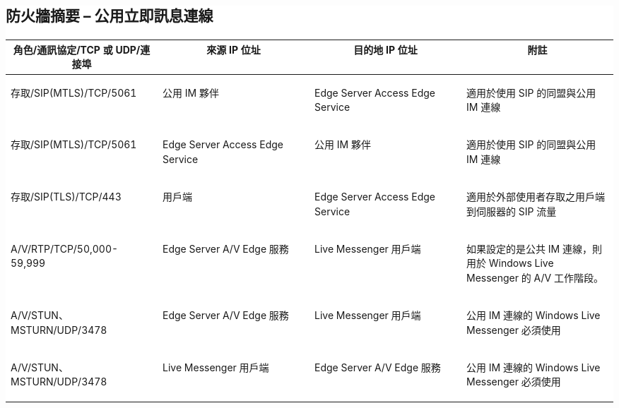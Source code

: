 </table>


## 防火牆摘要 – 公用立即訊息連線


<table>
<colgroup>
<col style="width: 25%" />
<col style="width: 25%" />
<col style="width: 25%" />
<col style="width: 25%" />
</colgroup>
<thead>
<tr class="header">
<th>角色/通訊協定/TCP 或 UDP/連接埠</th>
<th>來源 IP 位址</th>
<th>目的地 IP 位址</th>
<th>附註</th>
</tr>
</thead>
<tbody>
<tr class="odd">
<td><p>存取/SIP(MTLS)/TCP/5061</p></td>
<td><p>公用 IM 夥伴</p></td>
<td><p>Edge Server Access Edge Service</p></td>
<td><p>適用於使用 SIP 的同盟與公用 IM 連線</p></td>
</tr>
<tr class="even">
<td><p>存取/SIP(MTLS)/TCP/5061</p></td>
<td><p>Edge Server Access Edge Service</p></td>
<td><p>公用 IM 夥伴</p></td>
<td><p>適用於使用 SIP 的同盟與公用 IM 連線</p></td>
</tr>
<tr class="odd">
<td><p>存取/SIP(TLS)/TCP/443</p></td>
<td><p>用戶端</p></td>
<td><p>Edge Server Access Edge Service</p></td>
<td><p>適用於外部使用者存取之用戶端到伺服器的 SIP 流量</p></td>
</tr>
<tr class="even">
<td><p>A/V/RTP/TCP/50,000-59,999</p></td>
<td><p>Edge Server A/V Edge 服務</p></td>
<td><p>Live Messenger 用戶端</p></td>
<td><p>如果設定的是公共 IM 連線，則用於 Windows Live Messenger 的 A/V 工作階段。</p></td>
</tr>
<tr class="odd">
<td><p>A/V/STUN、MSTURN/UDP/3478</p></td>
<td><p>Edge Server A/V Edge 服務</p></td>
<td><p>Live Messenger 用戶端</p></td>
<td><p>公用 IM 連線的 Windows Live Messenger 必須使用</p></td>
</tr>
<tr class="even">
<td><p>A/V/STUN、MSTURN/UDP/3478</p></td>
<td><p>Live Messenger 用戶端</p></td>
<td><p>Edge Server A/V Edge 服務</p></td>
<td><p>公用 IM 連線的 Windows Live Messenger 必須使用</p></td>
</tr>
</tbody>
</table>

